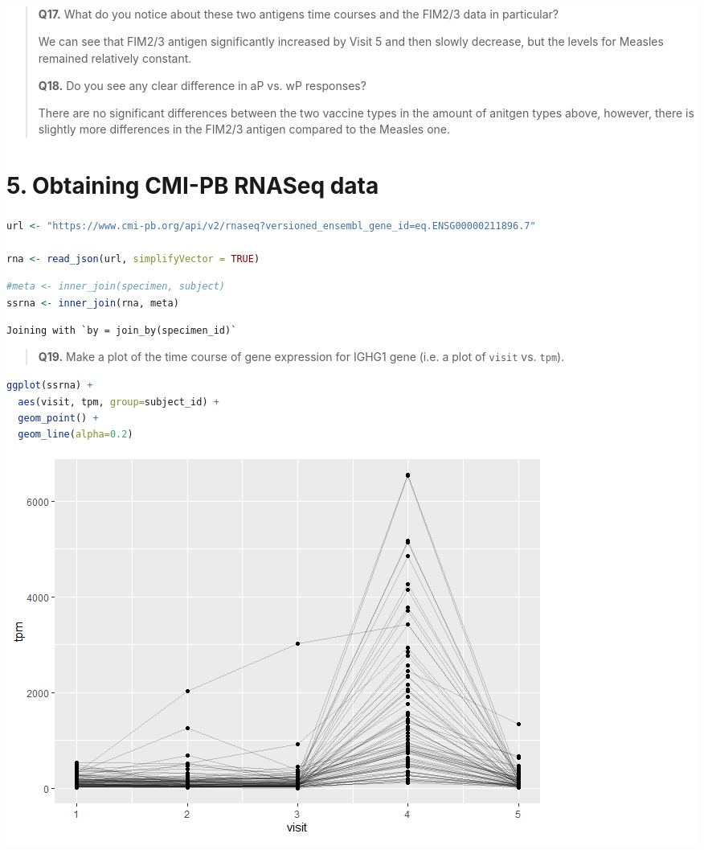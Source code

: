 > **Q17.** What do you notice about these two antigens time courses and
> the FIM2/3 data in particular?
>
> We can see that FIM2/3 antigen significantly increased by Visit 5 and
> then slowly decrease, but the levels for Measles remained relatively
> constant.
>
> **Q18.** Do you see any clear difference in aP vs. wP responses?
>
> There are no significant differences between the two vaccine types in
> the amount of anitgen types above, however, there is slightly more
> differences in the FIM2/3 antigen compared to the Measles one.

# **5. Obtaining CMI-PB RNASeq data**

``` r
url <- "https://www.cmi-pb.org/api/v2/rnaseq?versioned_ensembl_gene_id=eq.ENSG00000211896.7"

rna <- read_json(url, simplifyVector = TRUE) 
```

``` r
#meta <- inner_join(specimen, subject)
ssrna <- inner_join(rna, meta)
```

    Joining with `by = join_by(specimen_id)`

> **Q19.** Make a plot of the time course of gene expression for IGHG1
> gene (i.e. a plot of `visit` vs. `tpm`).

``` r
ggplot(ssrna) +
  aes(visit, tpm, group=subject_id) +
  geom_point() +
  geom_line(alpha=0.2)
```

![](Class19_WhoopingCough_files/figure-commonmark/unnamed-chunk-34-1.png)
